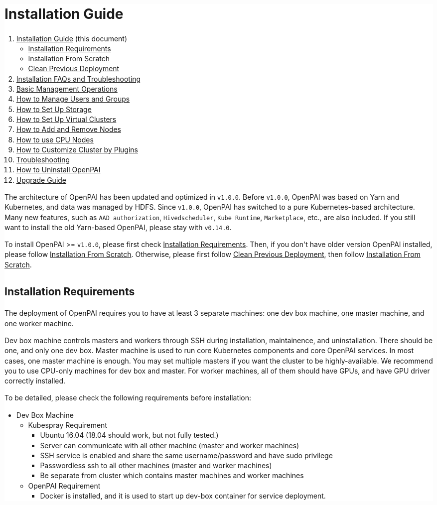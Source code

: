 # Installation Guide

1. [Installation Guide](./installation-guide.md) (this document)
    - [Installation Requirements](#installation-requirements)
    - [Installation From Scratch](#installation-from-scratch)
    - [Clean Previous Deployment](#clean-previous-deployment)
2. [Installation FAQs and Troubleshooting](./installation-faqs-and-troubleshooting.md)
3. [Basic Management Operations](./basic-management-operations.md)
4. [How to Manage Users and Groups](./how-to-manage-users-and-groups.md)
5. [How to Set Up Storage](./how-to-set-up-storage.md)
6. [How to Set Up Virtual Clusters](./how-to-set-up-virtual-clusters.md)
7. [How to Add and Remove Nodes](./how-to-add-and-remove-nodes.md)
8. [How to use CPU Nodes](./how-to-use-cpu-nodes.md)
9. [How to Customize Cluster by Plugins](./how-to-customize-cluster-by-plugins.md)
10. [Troubleshooting](./troubleshooting.md)
11. [How to Uninstall OpenPAI](./how-to-uninstall-openpai.md)
12. [Upgrade Guide](./upgrade-guide.md)

The architecture of OpenPAI has been updated and optimized in `v1.0.0`. Before `v1.0.0`, OpenPAI was based on Yarn and Kubernetes, and data was managed by HDFS. Since `v1.0.0`, OpenPAI has switched to a pure Kubernetes-based architecture. Many new features, such as `AAD authorization`, `Hivedscheduler`, `Kube Runtime`, `Marketplace`, etc., are also included. If you still want to install the old Yarn-based OpenPAI, please stay with `v0.14.0`.

To install OpenPAI >= `v1.0.0`, please first check [Installation Requirements](#installation-requirements). Then, if you don't have older version OpenPAI installed, please follow [Installation From Scratch](#installation-from-scratch). Otherwise, please first follow [Clean Previous Deployment](#clean-previous-deployment), then follow [Installation From Scratch](#installation-from-scratch).

## Installation Requirements

The deployment of OpenPAI requires you to have at least 3 separate machines: one dev box machine, one master machine, and one worker machine.

Dev box machine controls masters and workers through SSH during installation, maintainence, and uninstallation. There should be one, and only one dev box. Master machine is used to run core Kubernetes components and core OpenPAI services. In most cases, one master machine is enough. You may set multiple masters if you want the cluster to be highly-available. We recommend you to use CPU-only machines for dev box and master. For worker machines, all of them should have GPUs, and have GPU driver correctly installed.

To be detailed, please check the following requirements before installation:

- Dev Box Machine
    - Kubespray Requirement
        - Ubuntu 16.04 (18.04 should work, but not fully tested.)
        - Server can communicate with all other machine (master and worker machines)
        - SSH service is enabled and share the same username/password and have sudo privilege
        - Passwordless ssh to all other machines (master and worker machines)
        - Be separate from cluster which contains master machines and worker machines
    - OpenPAI Requirement
        - Docker is installed, and it is used to start up dev-box container for service deployment.
